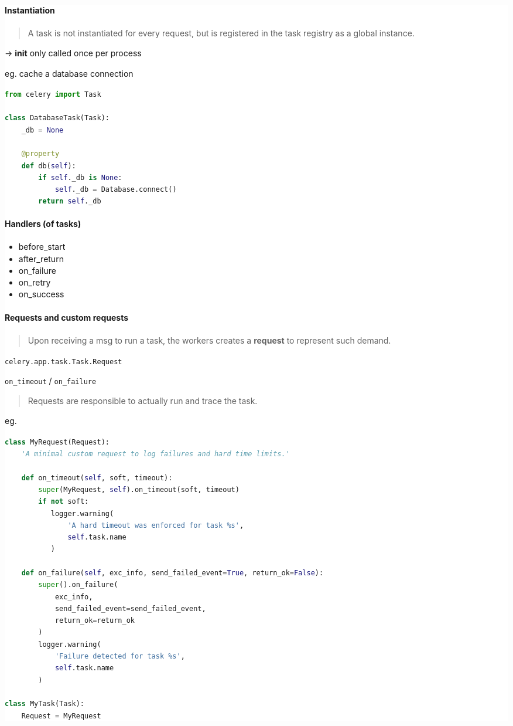 #### Instantiation

> A task is not instantiated for every request,
> but is registered in the task registry as a global instance.

-> __init__ only called once per process

eg. cache a database connection

```py
from celery import Task

class DatabaseTask(Task):
    _db = None

    @property
    def db(self):
        if self._db is None:
            self._db = Database.connect()
        return self._db
```

#### Handlers (of tasks)

- before_start
- after_return
- on_failure
- on_retry
- on_success

#### Requests and custom requests

> Upon receiving a msg to run a task,
> the workers creates a **request** to represent such demand.

`celery.app.task.Task.Request`

`on_timeout` / `on_failure`

> Requests are responsible to actually run and trace the task.

eg.

```py
class MyRequest(Request):
    'A minimal custom request to log failures and hard time limits.'

    def on_timeout(self, soft, timeout):
        super(MyRequest, self).on_timeout(soft, timeout)
        if not soft:
           logger.warning(
               'A hard timeout was enforced for task %s',
               self.task.name
           )

    def on_failure(self, exc_info, send_failed_event=True, return_ok=False):
        super().on_failure(
            exc_info,
            send_failed_event=send_failed_event,
            return_ok=return_ok
        )
        logger.warning(
            'Failure detected for task %s',
            self.task.name
        )

class MyTask(Task):
    Request = MyRequest
```